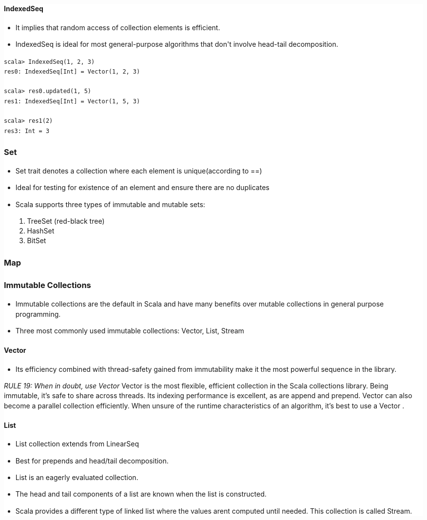 #### IndexedSeq

- It implies that random access of collection elements is efficient.

- IndexedSeq is ideal for most general-purpose algorithms that don't involve
  head-tail decomposition.

```shell
scala> IndexedSeq(1, 2, 3)
res0: IndexedSeq[Int] = Vector(1, 2, 3)

scala> res0.updated(1, 5)
res1: IndexedSeq[Int] = Vector(1, 5, 3)

scala> res1(2)
res3: Int = 3
```

### Set

- Set trait denotes a collection where each element is unique(according to ==)

- Ideal for testing for existence of an element and ensure there are no duplicates

- Scala supports three types of immutable and mutable sets:
  1. TreeSet (red-black tree)
  2. HashSet
  3. BitSet

### Map


### Immutable Collections

- Immutable collections are the default in Scala and have many benefits over
  mutable collections in general purpose programming.

- Three most commonly used immutable collections: Vector, List, Stream

#### Vector

- Its efficiency combined with thread-safety gained from immutability make it
  the most powerful sequence in the library.

*RULE 19: When in doubt, use Vector*
Vector is the most flexible, efficient collection in the Scala collections
library. Being immutable, it’s safe to share across threads. Its indexing performance is excellent,
as are append and prepend. Vector can also become a parallel collection efficiently. When unsure
of the runtime characteristics of an algorithm, it’s best to use a Vector .

#### List

- List collection extends from LinearSeq
- Best for prepends and head/tail decomposition.

- List is an eagerly evaluated collection.
- The head and tail components of a list are known when the list is constructed.
- Scala provides a different type of linked list where the values arent computed
  until needed. This collection is called Stream.

